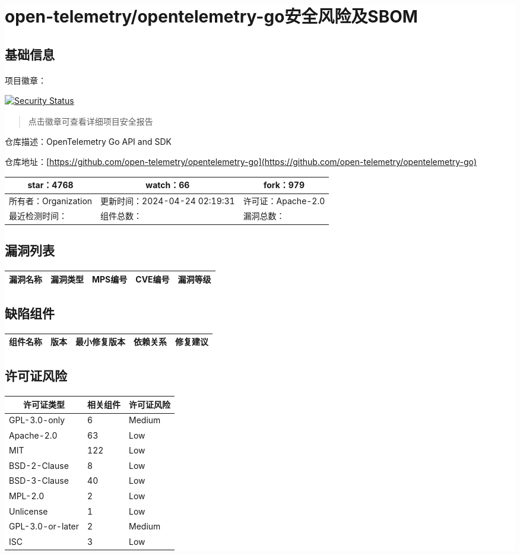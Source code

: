 # open-telemetry/opentelemetry-go安全风险及SBOM

## 基础信息

项目徽章：

[![Security Status](https://www.murphysec.com/platform3/v31/badge/1782838131403964416.svg)](https://www.murphysec.com/console/report/1695500049264832512/1782838131403964416)

> 点击徽章可查看详细项目安全报告

仓库描述：OpenTelemetry Go API and SDK

仓库地址：[https://github.com/open-telemetry/opentelemetry-go](https://github.com/open-telemetry/opentelemetry-go)

| star：4768 | watch：66 | fork：979 |
| ----------- | -------------- | ------------ |
| 所有者：Organization | 更新时间：2024-04-24 02:19:31 | 许可证：Apache-2.0 |
| 最近检测时间： | 组件总数： | 漏洞总数： |




## 漏洞列表

| 漏洞名称 | 漏洞类型 | MPS编号 | CVE编号 | 漏洞等级 |
| ------- | ------ | ------- | ------ | ----- |





## 缺陷组件

| 组件名称 | 版本 | 最小修复版本 | 依赖关系 | 修复建议 |
| -------- | ---- | ------------ | -------- | -------- |





## 许可证风险

| 许可证类型 | 相关组件 | 许可证风险 |
| ---------- | -------- | ---------- |
|GPL-3.0-only|6|Medium|
|Apache-2.0|63|Low|
|MIT|122|Low|
|BSD-2-Clause|8|Low|
|BSD-3-Clause|40|Low|
|MPL-2.0|2|Low|
|Unlicense|1|Low|
|GPL-3.0-or-later|2|Medium|
|ISC|3|Low|
